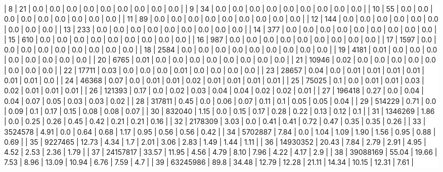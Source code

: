 |    8    |      21      |       0.0       |      0.0       |      0.0       |      0.0       |      0.0       |      0.0       |      0.0       |      0.0       |       0.0        |
|    9    |      34      |       0.0       |      0.0       |      0.0       |      0.0       |      0.0       |      0.0       |      0.0       |      0.0       |       0.0        |
|   10    |      55      |       0.0       |      0.0       |      0.0       |      0.0       |      0.0       |      0.0       |      0.0       |      0.0       |       0.0        |
|   11    |      89      |       0.0       |      0.0       |      0.0       |      0.0       |      0.0       |      0.0       |      0.0       |      0.0       |       0.0        |
|   12    |     144      |       0.0       |      0.0       |      0.0       |      0.0       |      0.0       |      0.0       |      0.0       |      0.0       |       0.0        |
|   13    |     233      |       0.0       |      0.0       |      0.0       |      0.0       |      0.0       |      0.0       |      0.0       |      0.0       |       0.0        |
|   14    |     377      |       0.0       |      0.0       |      0.0       |      0.0       |      0.0       |      0.0       |      0.0       |      0.0       |       0.0        |
|   15    |     610      |       0.0       |      0.0       |      0.0       |      0.0       |      0.0       |      0.0       |      0.0       |      0.0       |       0.0        |
|   16    |     987      |       0.0       |      0.0       |      0.0       |      0.0       |      0.0       |      0.0       |      0.0       |      0.0       |       0.0        |
|   17    |     1597     |       0.0       |      0.0       |      0.0       |      0.0       |      0.0       |      0.0       |      0.0       |      0.0       |       0.0        |
|   18    |     2584     |       0.0       |      0.0       |      0.0       |      0.0       |      0.0       |      0.0       |      0.0       |      0.0       |       0.0        |
|   19    |     4181     |      0.01       |      0.0       |      0.0       |      0.0       |      0.0       |      0.0       |      0.0       |      0.0       |       0.0        |
|   20    |     6765     |      0.01       |      0.0       |      0.0       |      0.0       |      0.0       |      0.0       |      0.0       |      0.0       |       0.0        |
|   21    |    10946     |      0.02       |      0.0       |      0.0       |      0.0       |      0.0       |      0.0       |      0.0       |      0.0       |       0.0        |
|   22    |    17711     |      0.03       |      0.0       |      0.0       |      0.0       |      0.01      |      0.0       |      0.0       |      0.0       |       0.0        |
|   23    |    28657     |      0.04       |      0.0       |      0.01      |      0.01      |      0.01      |      0.01      |      0.01      |      0.01      |       0.0        |
|   24    |    46368     |      0.07       |      0.0       |      0.01      |      0.01      |      0.02      |      0.01      |      0.01      |      0.01      |       0.01       |
|   25    |    75025     |       0.1       |      0.0       |      0.01      |      0.01      |      0.03      |      0.02      |      0.01      |      0.01      |       0.01       |
|   26    |    121393    |      0.17       |      0.0       |      0.02      |      0.03      |      0.04      |      0.04      |      0.02      |      0.02      |       0.01       |
|   27    |    196418    |      0.27       |      0.0       |      0.04      |      0.04      |      0.07      |      0.05      |      0.03      |      0.03      |       0.02       |
|   28    |    317811    |      0.45       |      0.0       |      0.06      |      0.07      |      0.11      |      0.1       |      0.05      |      0.05      |       0.04       |
|   29    |    514229    |      0.71       |      0.0       |      0.09      |      0.1       |      0.17      |      0.15      |      0.08      |      0.08      |       0.07       |
|   30    |    832040    |      1.15       |      0.0       |      0.15      |      0.17      |      0.28      |      0.22      |      0.13      |      0.12      |       0.1        |
|   31    |   1346269    |      1.86       |      0.0       |      0.25      |      0.26      |      0.45      |      0.42      |      0.21      |      0.21      |       0.16       |
|   32    |   2178309    |      3.03       |      0.0       |      0.41      |      0.41      |      0.72      |      0.47      |      0.35      |      0.35      |       0.26       |
|   33    |   3524578    |      4.91       |      0.0       |      0.64      |      0.68      |      1.17      |      0.95      |      0.56      |      0.56      |       0.42       |
|   34    |   5702887    |      7.84       |      0.0       |      1.04      |      1.09      |      1.90      |      1.56      |      0.95      |      0.88      |       0.69       |
|   35    |   9227465    |      12.73      |      4.34      |      1.7       |      2.01      |      3.06      |      2.83      |      1.49      |      1.44      |       1.11       |
|   36    |   14930352   |      20.43      |      7.84      |      2.79      |      2.91      |      4.95      |      4.52      |      2.53      |      2.36      |       1.79       |
|   37    |   24157817   |      33.57      |     11.95      |      4.56      |      4.79      |      8.10      |      7.96      |      4.22      |      4.17      |       2.9        |
|   38    |   39088169   |      55.04      |     19.66      |      7.53      |      8.96      |     13.09      |     10.94      |      6.76      |      7.59      |       4.7        |
|   39    |   63245986   |      89.8       |     34.48      |     12.79      |     12.28      |     21.11      |     14.34      |     10.15      |     12.31      |       7.61       |